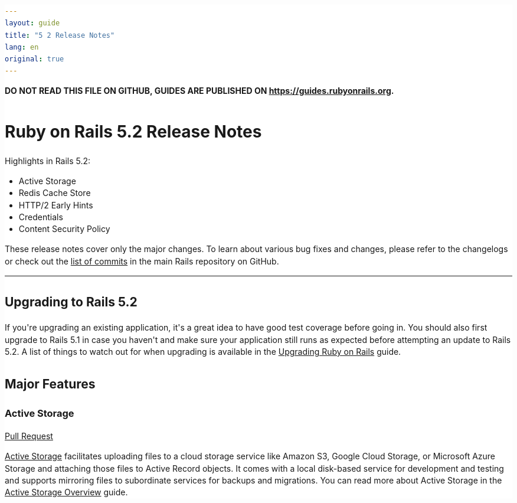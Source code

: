 ```yaml
---
layout: guide
title: "5 2 Release Notes"
lang: en
original: true
---
```


**DO NOT READ THIS FILE ON GITHUB, GUIDES ARE PUBLISHED ON <https://guides.rubyonrails.org>.**

Ruby on Rails 5.2 Release Notes
===============================

Highlights in Rails 5.2:

* Active Storage
* Redis Cache Store
* HTTP/2 Early Hints
* Credentials
* Content Security Policy

These release notes cover only the major changes. To learn about various bug
fixes and changes, please refer to the changelogs or check out the [list of
commits](https://github.com/rails/rails/commits/5-2-stable) in the main Rails
repository on GitHub.

--------------------------------------------------------------------------------

Upgrading to Rails 5.2
----------------------

If you're upgrading an existing application, it's a great idea to have good test
coverage before going in. You should also first upgrade to Rails 5.1 in case you
haven't and make sure your application still runs as expected before attempting
an update to Rails 5.2. A list of things to watch out for when upgrading is
available in the
[Upgrading Ruby on Rails](upgrading_ruby_on_rails.html#upgrading-from-rails-5-1-to-rails-5-2)
guide.

Major Features
--------------

### Active Storage

[Pull Request](https://github.com/rails/rails/pull/30020)

[Active Storage](https://github.com/rails/rails/tree/5-2-stable/activestorage)
facilitates uploading files to a cloud storage service like
Amazon S3, Google Cloud Storage, or Microsoft Azure Storage and attaching
those files to Active Record objects. It comes with a local disk-based service
for development and testing and supports mirroring files to subordinate
services for backups and migrations.
You can read more about Active Storage in the
[Active Storage Overview](active_storage_overview.html) guide.
